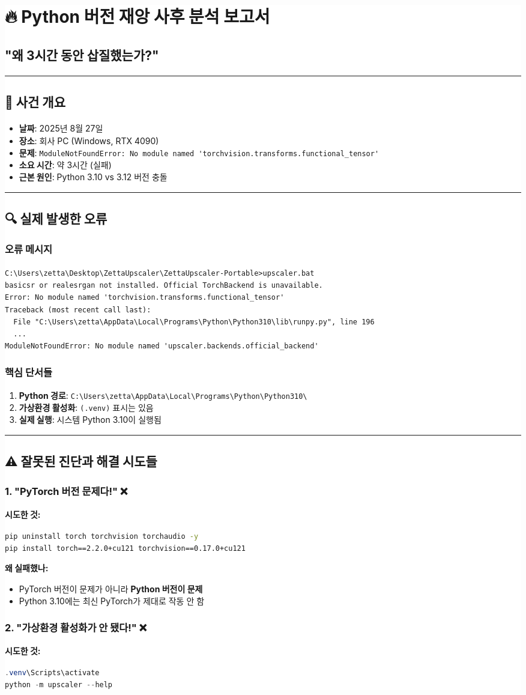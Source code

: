 # 🔥 Python 버전 재앙 사후 분석 보고서
## "왜 3시간 동안 삽질했는가?"

---

## 📅 사건 개요
- **날짜**: 2025년 8월 27일
- **장소**: 회사 PC (Windows, RTX 4090)
- **문제**: `ModuleNotFoundError: No module named 'torchvision.transforms.functional_tensor'`
- **소요 시간**: 약 3시간 (실패)
- **근본 원인**: Python 3.10 vs 3.12 버전 충돌

---

## 🔍 실제 발생한 오류

### 오류 메시지
```
C:\Users\zetta\Desktop\ZettaUpscaler\ZettaUpscaler-Portable>upscaler.bat
basicsr or realesrgan not installed. Official TorchBackend is unavailable. 
Error: No module named 'torchvision.transforms.functional_tensor'
Traceback (most recent call last):
  File "C:\Users\zetta\AppData\Local\Programs\Python\Python310\lib\runpy.py", line 196
  ...
ModuleNotFoundError: No module named 'upscaler.backends.official_backend'
```

### 핵심 단서들
1. **Python 경로**: `C:\Users\zetta\AppData\Local\Programs\Python\Python310\`
2. **가상환경 활성화**: `(.venv)` 표시는 있음
3. **실제 실행**: 시스템 Python 3.10이 실행됨

---

## ⚠️ 잘못된 진단과 해결 시도들

### 1. "PyTorch 버전 문제다!" ❌
**시도한 것:**
```bash
pip uninstall torch torchvision torchaudio -y
pip install torch==2.2.0+cu121 torchvision==0.17.0+cu121
```

**왜 실패했나:**
- PyTorch 버전이 문제가 아니라 **Python 버전이 문제**
- Python 3.10에는 최신 PyTorch가 제대로 작동 안 함

### 2. "가상환경 활성화가 안 됐다!" ❌
**시도한 것:**
```powershell
.venv\Scripts\activate
python -m upscaler --help
```
